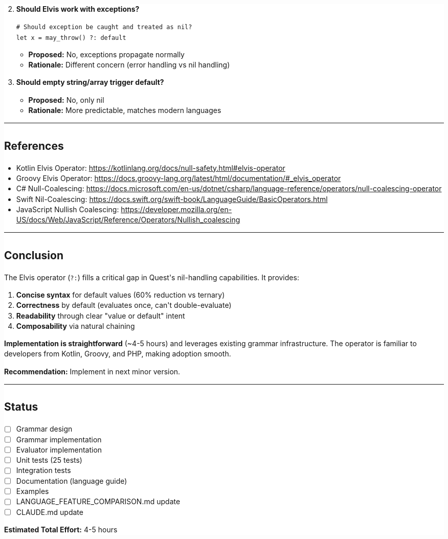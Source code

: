2. **Should Elvis work with exceptions?**
   ```quest
   # Should exception be caught and treated as nil?
   let x = may_throw() ?: default
   ```
   - **Proposed:** No, exceptions propagate normally
   - **Rationale:** Different concern (error handling vs nil handling)

3. **Should empty string/array trigger default?**
   - **Proposed:** No, only nil
   - **Rationale:** More predictable, matches modern languages

---

## References

- Kotlin Elvis Operator: https://kotlinlang.org/docs/null-safety.html#elvis-operator
- Groovy Elvis Operator: https://docs.groovy-lang.org/latest/html/documentation/#_elvis_operator
- C# Null-Coalescing: https://docs.microsoft.com/en-us/dotnet/csharp/language-reference/operators/null-coalescing-operator
- Swift Nil-Coalescing: https://docs.swift.org/swift-book/LanguageGuide/BasicOperators.html
- JavaScript Nullish Coalescing: https://developer.mozilla.org/en-US/docs/Web/JavaScript/Reference/Operators/Nullish_coalescing

---

## Conclusion

The Elvis operator (`?:`) fills a critical gap in Quest's nil-handling capabilities. It provides:

1. **Concise syntax** for default values (60% reduction vs ternary)
2. **Correctness** by default (evaluates once, can't double-evaluate)
3. **Readability** through clear "value or default" intent
4. **Composability** via natural chaining

**Implementation is straightforward** (~4-5 hours) and leverages existing grammar infrastructure. The operator is familiar to developers from Kotlin, Groovy, and PHP, making adoption smooth.

**Recommendation:** Implement in next minor version.

---

## Status

- [ ] Grammar design
- [ ] Grammar implementation
- [ ] Evaluator implementation
- [ ] Unit tests (25 tests)
- [ ] Integration tests
- [ ] Documentation (language guide)
- [ ] Examples
- [ ] LANGUAGE_FEATURE_COMPARISON.md update
- [ ] CLAUDE.md update

**Estimated Total Effort:** 4-5 hours
